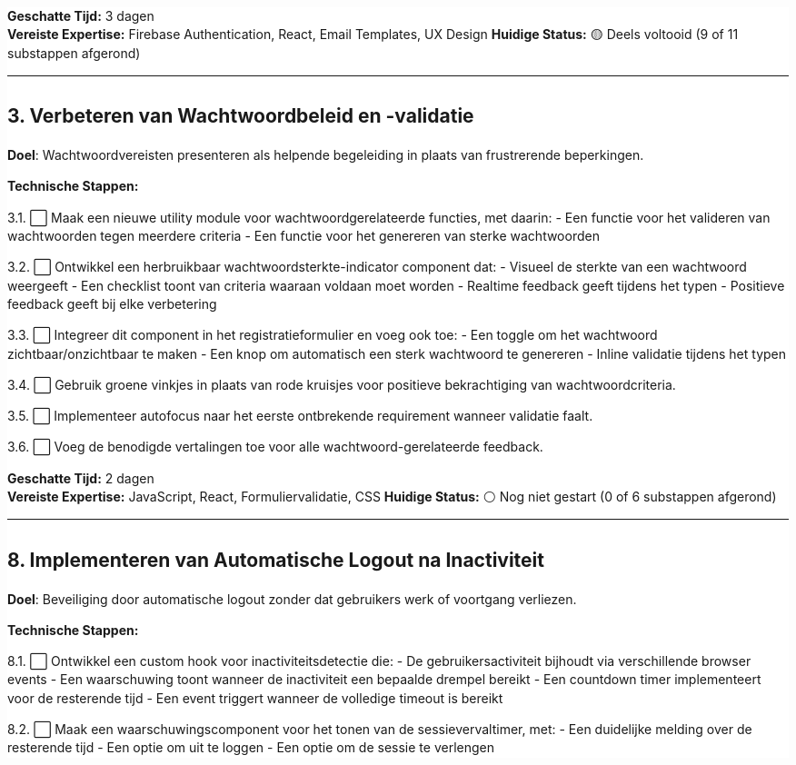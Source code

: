 **Geschatte Tijd:** 3 dagen  
**Vereiste Expertise:** Firebase Authentication, React, Email Templates, UX Design
**Huidige Status:** 🟡 Deels voltooid (9 of 11 substappen afgerond)

---

## 3. Verbeteren van Wachtwoordbeleid en -validatie

**Doel**: Wachtwoordvereisten presenteren als helpende begeleiding in plaats van frustrerende beperkingen.

**Technische Stappen:**

3.1. ⬜ Maak een nieuwe utility module voor wachtwoordgerelateerde functies, met daarin:
    - Een functie voor het valideren van wachtwoorden tegen meerdere criteria
    - Een functie voor het genereren van sterke wachtwoorden

3.2. ⬜ Ontwikkel een herbruikbaar wachtwoordsterkte-indicator component dat:
    - Visueel de sterkte van een wachtwoord weergeeft
    - Een checklist toont van criteria waaraan voldaan moet worden
    - Realtime feedback geeft tijdens het typen
    - Positieve feedback geeft bij elke verbetering

3.3. ⬜ Integreer dit component in het registratieformulier en voeg ook toe:
    - Een toggle om het wachtwoord zichtbaar/onzichtbaar te maken
    - Een knop om automatisch een sterk wachtwoord te genereren
    - Inline validatie tijdens het typen

3.4. ⬜ Gebruik groene vinkjes in plaats van rode kruisjes voor positieve bekrachtiging van wachtwoordcriteria.

3.5. ⬜ Implementeer autofocus naar het eerste ontbrekende requirement wanneer validatie faalt.

3.6. ⬜ Voeg de benodigde vertalingen toe voor alle wachtwoord-gerelateerde feedback.

**Geschatte Tijd:** 2 dagen  
**Vereiste Expertise:** JavaScript, React, Formuliervalidatie, CSS
**Huidige Status:** ⚪ Nog niet gestart (0 of 6 substappen afgerond)

---

## 8. Implementeren van Automatische Logout na Inactiviteit

**Doel**: Beveiliging door automatische logout zonder dat gebruikers werk of voortgang verliezen.

**Technische Stappen:**

8.1. ⬜ Ontwikkel een custom hook voor inactiviteitsdetectie die:
    - De gebruikersactiviteit bijhoudt via verschillende browser events
    - Een waarschuwing toont wanneer de inactiviteit een bepaalde drempel bereikt
    - Een countdown timer implementeert voor de resterende tijd
    - Een event triggert wanneer de volledige timeout is bereikt

8.2. ⬜ Maak een waarschuwingscomponent voor het tonen van de sessievervaltimer, met:
    - Een duidelijke melding over de resterende tijd
    - Een optie om uit te loggen
    - Een optie om de sessie te verlengen
